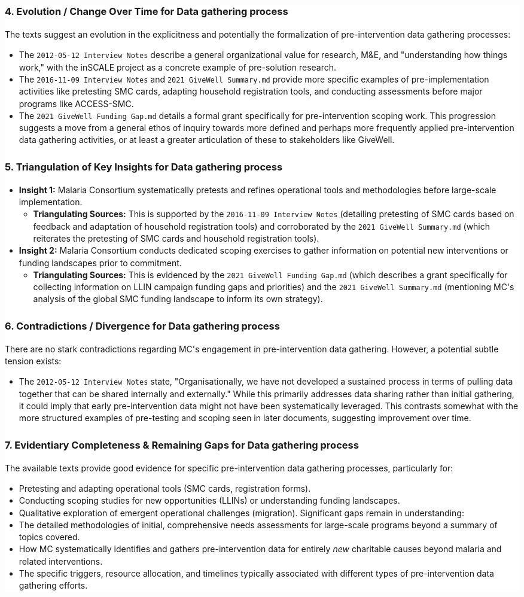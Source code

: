 ### 4. Evolution / Change Over Time for Data gathering process
The texts suggest an evolution in the explicitness and potentially the formalization of pre-intervention data gathering processes:
*   The `2012-05-12 Interview Notes` describe a general organizational value for research, M&E, and "understanding how things work," with the inSCALE project as a concrete example of pre-solution research.
*   The `2016-11-09 Interview Notes` and `2021 GiveWell Summary.md` provide more specific examples of pre-implementation activities like pretesting SMC cards, adapting household registration tools, and conducting assessments before major programs like ACCESS-SMC.
*   The `2021 GiveWell Funding Gap.md` details a formal grant specifically for pre-intervention scoping work.
This progression suggests a move from a general ethos of inquiry towards more defined and perhaps more frequently applied pre-intervention data gathering activities, or at least a greater articulation of these to stakeholders like GiveWell.

### 5. Triangulation of Key Insights for Data gathering process
*   **Insight 1:** Malaria Consortium systematically pretests and refines operational tools and methodologies before large-scale implementation.
    *   **Triangulating Sources:** This is supported by the `2016-11-09 Interview Notes` (detailing pretesting of SMC cards based on feedback and adaptation of household registration tools) and corroborated by the `2021 GiveWell Summary.md` (which reiterates the pretesting of SMC cards and household registration tools).
*   **Insight 2:** Malaria Consortium conducts dedicated scoping exercises to gather information on potential new interventions or funding landscapes prior to commitment.
    *   **Triangulating Sources:** This is evidenced by the `2021 GiveWell Funding Gap.md` (which describes a grant specifically for collecting information on LLIN campaign funding gaps and priorities) and the `2021 GiveWell Summary.md` (mentioning MC's analysis of the global SMC funding landscape to inform its own strategy).

### 6. Contradictions / Divergence for Data gathering process
There are no stark contradictions regarding MC's engagement in pre-intervention data gathering. However, a potential subtle tension exists:
*   The `2012-05-12 Interview Notes` state, "Organisationally, we have not developed a sustained process in terms of pulling data together that can be shared internally and externally." While this primarily addresses data sharing rather than initial gathering, it could imply that early pre-intervention data might not have been systematically leveraged. This contrasts somewhat with the more structured examples of pre-testing and scoping seen in later documents, suggesting improvement over time.

### 7. Evidentiary Completeness & Remaining Gaps for Data gathering process
The available texts provide good evidence for specific pre-intervention data gathering processes, particularly for:
*   Pretesting and adapting operational tools (SMC cards, registration forms).
*   Conducting scoping studies for new opportunities (LLINs) or understanding funding landscapes.
*   Qualitative exploration of emergent operational challenges (migration).
Significant gaps remain in understanding:
*   The detailed methodologies of initial, comprehensive needs assessments for large-scale programs beyond a summary of topics covered.
*   How MC systematically identifies and gathers pre-intervention data for entirely *new* charitable causes beyond malaria and related interventions.
*   The specific triggers, resource allocation, and timelines typically associated with different types of pre-intervention data gathering efforts.
